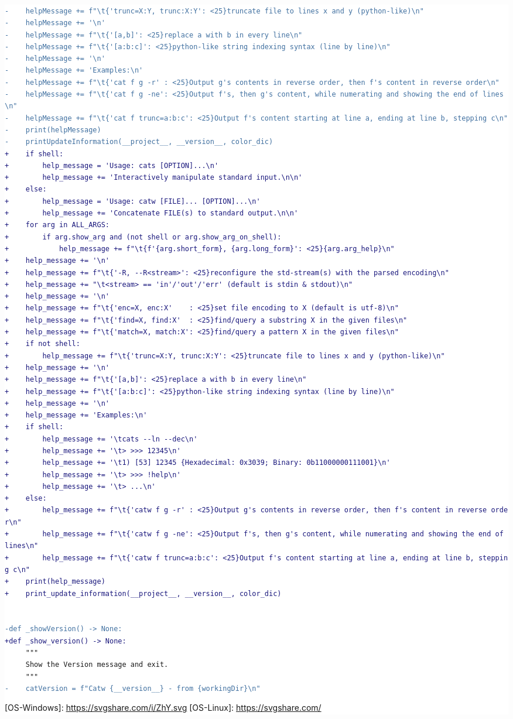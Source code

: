 ```diff
-    helpMessage += f"\t{'trunc=X:Y, trunc:X:Y': <25}truncate file to lines x and y (python-like)\n"
-    helpMessage += '\n'
-    helpMessage += f"\t{'[a,b]': <25}replace a with b in every line\n"
-    helpMessage += f"\t{'[a:b:c]': <25}python-like string indexing syntax (line by line)\n"
-    helpMessage += '\n'
-    helpMessage += 'Examples:\n'
-    helpMessage += f"\t{'cat f g -r' : <25}Output g's contents in reverse order, then f's content in reverse order\n"
-    helpMessage += f"\t{'cat f g -ne': <25}Output f's, then g's content, while numerating and showing the end of lines\n"
-    helpMessage += f"\t{'cat f trunc=a:b:c': <25}Output f's content starting at line a, ending at line b, stepping c\n"
-    print(helpMessage)
-    printUpdateInformation(__project__, __version__, color_dic)
+    if shell:
+        help_message = 'Usage: cats [OPTION]...\n'
+        help_message += 'Interactively manipulate standard input.\n\n'
+    else:
+        help_message = 'Usage: catw [FILE]... [OPTION]...\n'
+        help_message += 'Concatenate FILE(s) to standard output.\n\n'
+    for arg in ALL_ARGS:
+        if arg.show_arg and (not shell or arg.show_arg_on_shell):
+            help_message += f"\t{f'{arg.short_form}, {arg.long_form}': <25}{arg.arg_help}\n"
+    help_message += '\n'
+    help_message += f"\t{'-R, --R<stream>': <25}reconfigure the std-stream(s) with the parsed encoding\n"
+    help_message += "\t<stream> == 'in'/'out'/'err' (default is stdin & stdout)\n"
+    help_message += '\n'
+    help_message += f"\t{'enc=X, enc:X'    : <25}set file encoding to X (default is utf-8)\n"
+    help_message += f"\t{'find=X, find:X'  : <25}find/query a substring X in the given files\n"
+    help_message += f"\t{'match=X, match:X': <25}find/query a pattern X in the given files\n"
+    if not shell:
+        help_message += f"\t{'trunc=X:Y, trunc:X:Y': <25}truncate file to lines x and y (python-like)\n"
+    help_message += '\n'
+    help_message += f"\t{'[a,b]': <25}replace a with b in every line\n"
+    help_message += f"\t{'[a:b:c]': <25}python-like string indexing syntax (line by line)\n"
+    help_message += '\n'
+    help_message += 'Examples:\n'
+    if shell:
+        help_message += '\tcats --ln --dec\n'
+        help_message += '\t> >>> 12345\n'
+        help_message += '\t1) [53] 12345 {Hexadecimal: 0x3039; Binary: 0b11000000111001}\n'
+        help_message += '\t> >>> !help\n'
+        help_message += '\t> ...\n'
+    else:
+        help_message += f"\t{'catw f g -r' : <25}Output g's contents in reverse order, then f's content in reverse order\n"
+        help_message += f"\t{'catw f g -ne': <25}Output f's, then g's content, while numerating and showing the end of lines\n"
+        help_message += f"\t{'catw f trunc=a:b:c': <25}Output f's content starting at line a, ending at line b, stepping c\n"
+    print(help_message)
+    print_update_information(__project__, __version__, color_dic)
 
 
-def _showVersion() -> None:
+def _show_version() -> None:
     """
     Show the Version message and exit.
     """
-    catVersion = f"Catw {__version__} - from {workingDir}\n"
```

 [OS-Windows]: https://svgshare.com/i/ZhY.svg [OS-Linux]: https://svgshare.com/